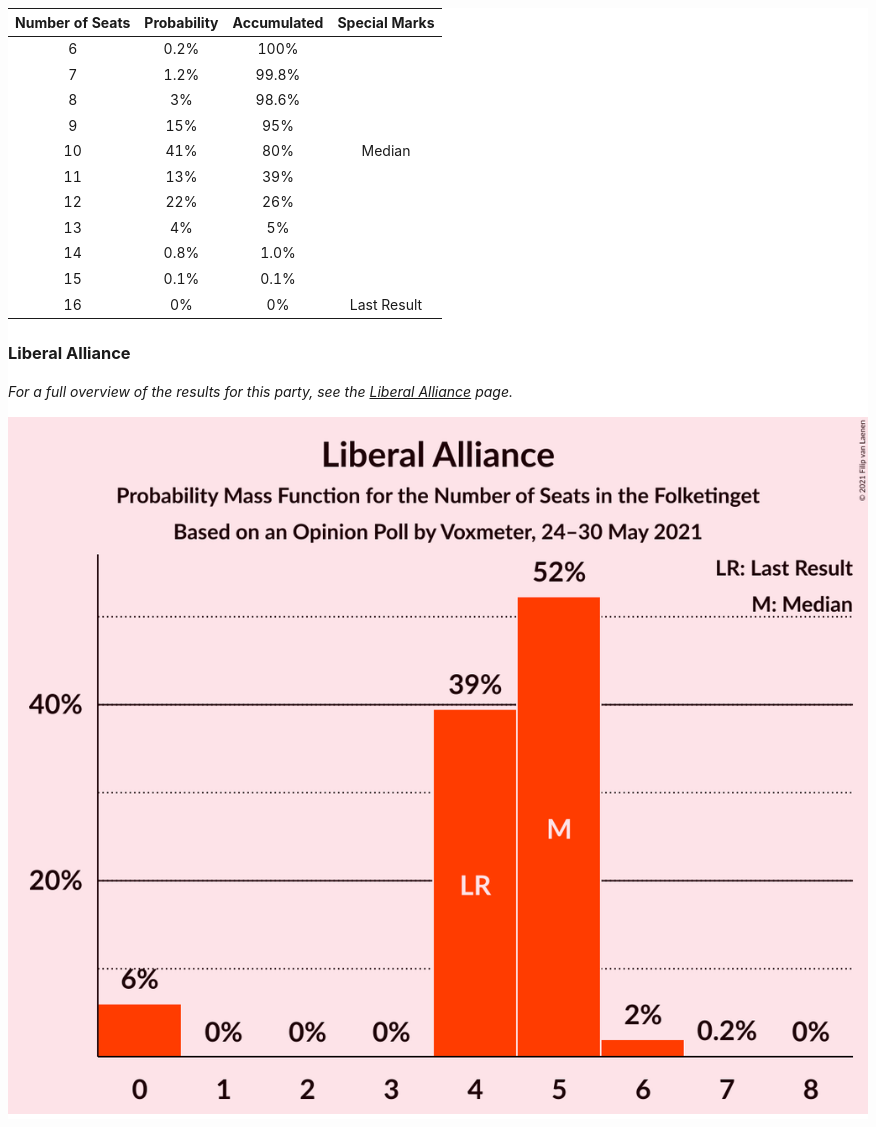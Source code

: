| Number of Seats | Probability | Accumulated | Special Marks |
|:---------------:|:-----------:|:-----------:|:-------------:|
| 6 | 0.2% | 100% |  |
| 7 | 1.2% | 99.8% |  |
| 8 | 3% | 98.6% |  |
| 9 | 15% | 95% |  |
| 10 | 41% | 80% | Median |
| 11 | 13% | 39% |  |
| 12 | 22% | 26% |  |
| 13 | 4% | 5% |  |
| 14 | 0.8% | 1.0% |  |
| 15 | 0.1% | 0.1% |  |
| 16 | 0% | 0% | Last Result |

### Liberal Alliance

*For a full overview of the results for this party, see the [Liberal Alliance](party-liberalalliance.html) page.*

![Graph with seats probability mass function not yet produced](2021-05-30-Voxmeter-seats-pmf-liberalalliance.png "Seats Probability Mass Function")
